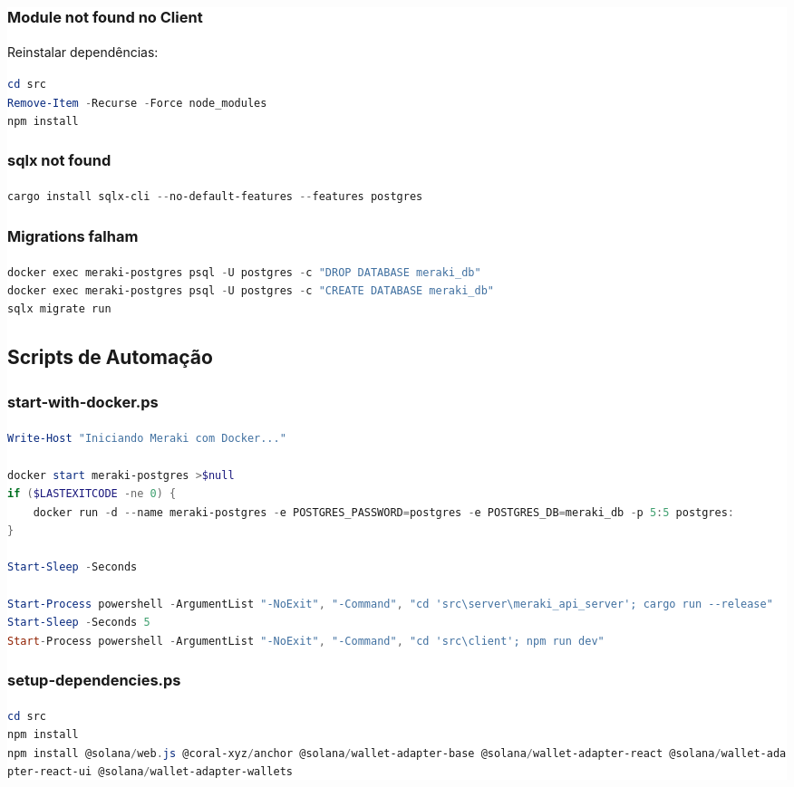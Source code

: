 ### Module not found no Client

Reinstalar dependências:

```powershell
cd src
Remove-Item -Recurse -Force node_modules
npm install
```

### sqlx not found

```powershell
cargo install sqlx-cli --no-default-features --features postgres
```

### Migrations falham

```powershell
docker exec meraki-postgres psql -U postgres -c "DROP DATABASE meraki_db"
docker exec meraki-postgres psql -U postgres -c "CREATE DATABASE meraki_db"
sqlx migrate run
```

## Scripts de Automação

### start-with-docker.ps

```powershell
Write-Host "Iniciando Meraki com Docker..."

docker start meraki-postgres >$null
if ($LASTEXITCODE -ne 0) {
    docker run -d --name meraki-postgres -e POSTGRES_PASSWORD=postgres -e POSTGRES_DB=meraki_db -p 5:5 postgres:
}

Start-Sleep -Seconds 

Start-Process powershell -ArgumentList "-NoExit", "-Command", "cd 'src\server\meraki_api_server'; cargo run --release"
Start-Sleep -Seconds 5
Start-Process powershell -ArgumentList "-NoExit", "-Command", "cd 'src\client'; npm run dev"
```

### setup-dependencies.ps

```powershell
cd src
npm install
npm install @solana/web.js @coral-xyz/anchor @solana/wallet-adapter-base @solana/wallet-adapter-react @solana/wallet-adapter-react-ui @solana/wallet-adapter-wallets
```
